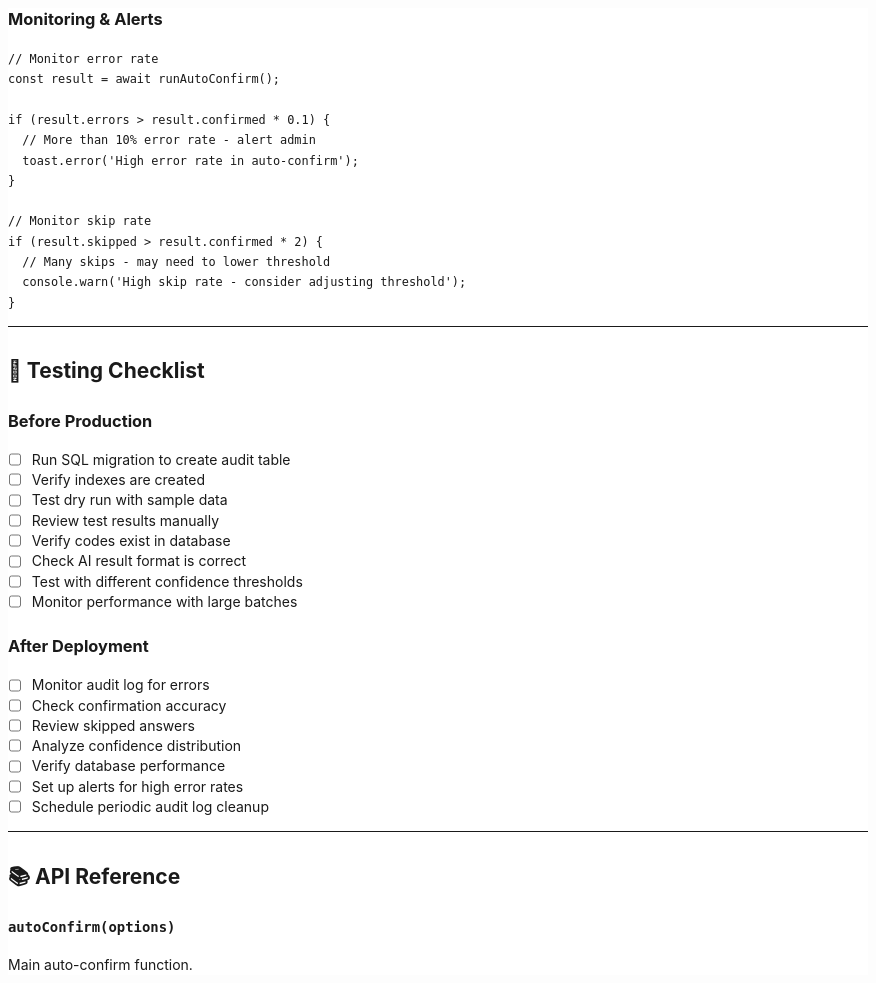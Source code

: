 
### Monitoring & Alerts

```tsx
// Monitor error rate
const result = await runAutoConfirm();

if (result.errors > result.confirmed * 0.1) {
  // More than 10% error rate - alert admin
  toast.error('High error rate in auto-confirm');
}

// Monitor skip rate
if (result.skipped > result.confirmed * 2) {
  // Many skips - may need to lower threshold
  console.warn('High skip rate - consider adjusting threshold');
}
```

---

## 🧪 Testing Checklist

### Before Production

- [ ] Run SQL migration to create audit table
- [ ] Verify indexes are created
- [ ] Test dry run with sample data
- [ ] Review test results manually
- [ ] Verify codes exist in database
- [ ] Check AI result format is correct
- [ ] Test with different confidence thresholds
- [ ] Monitor performance with large batches

### After Deployment

- [ ] Monitor audit log for errors
- [ ] Check confirmation accuracy
- [ ] Review skipped answers
- [ ] Analyze confidence distribution
- [ ] Verify database performance
- [ ] Set up alerts for high error rates
- [ ] Schedule periodic audit log cleanup

---

## 📚 API Reference

### `autoConfirm(options)`

Main auto-confirm function.
